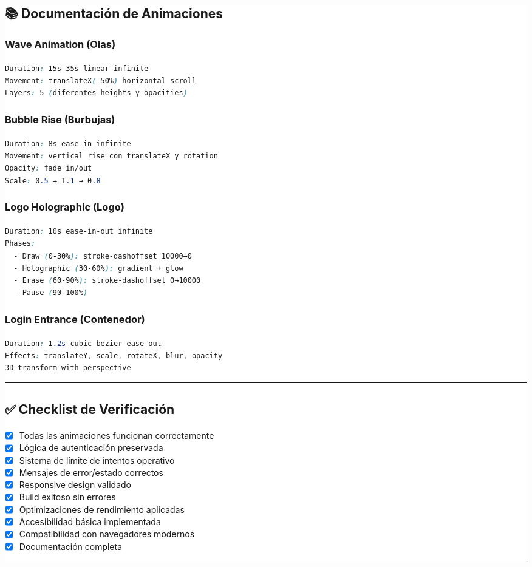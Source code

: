 ## 📚 Documentación de Animaciones

### Wave Animation (Olas)
```css
Duration: 15s-35s linear infinite
Movement: translateX(-50%) horizontal scroll
Layers: 5 (diferentes heights y opacities)
```

### Bubble Rise (Burbujas)
```css
Duration: 8s ease-in infinite
Movement: vertical rise con translateX y rotation
Opacity: fade in/out
Scale: 0.5 → 1.1 → 0.8
```

### Logo Holographic (Logo)
```css
Duration: 10s ease-in-out infinite
Phases:
  - Draw (0-30%): stroke-dashoffset 10000→0
  - Holographic (30-60%): gradient + glow
  - Erase (60-90%): stroke-dashoffset 0→10000
  - Pause (90-100%)
```

### Login Entrance (Contenedor)
```css
Duration: 1.2s cubic-bezier ease-out
Effects: translateY, scale, rotateX, blur, opacity
3D transform with perspective
```

---

## ✅ Checklist de Verificación

- [x] Todas las animaciones funcionan correctamente
- [x] Lógica de autenticación preservada
- [x] Sistema de límite de intentos operativo
- [x] Mensajes de error/estado correctos
- [x] Responsive design validado
- [x] Build exitoso sin errores
- [x] Optimizaciones de rendimiento aplicadas
- [x] Accesibilidad básica implementada
- [x] Compatibilidad con navegadores modernos
- [x] Documentación completa

---
